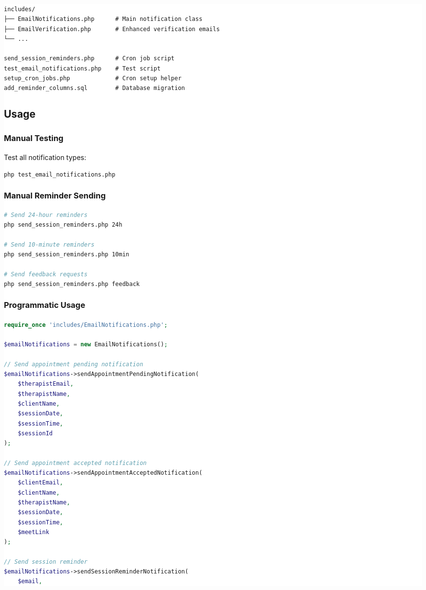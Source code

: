 ```
includes/
├── EmailNotifications.php      # Main notification class
├── EmailVerification.php       # Enhanced verification emails
└── ...

send_session_reminders.php      # Cron job script
test_email_notifications.php    # Test script
setup_cron_jobs.php             # Cron setup helper
add_reminder_columns.sql        # Database migration
```

## Usage

### Manual Testing

Test all notification types:

```bash
php test_email_notifications.php
```

### Manual Reminder Sending

```bash
# Send 24-hour reminders
php send_session_reminders.php 24h

# Send 10-minute reminders
php send_session_reminders.php 10min

# Send feedback requests
php send_session_reminders.php feedback
```

### Programmatic Usage

```php
require_once 'includes/EmailNotifications.php';

$emailNotifications = new EmailNotifications();

// Send appointment pending notification
$emailNotifications->sendAppointmentPendingNotification(
    $therapistEmail,
    $therapistName,
    $clientName,
    $sessionDate,
    $sessionTime,
    $sessionId
);

// Send appointment accepted notification
$emailNotifications->sendAppointmentAcceptedNotification(
    $clientEmail,
    $clientName,
    $therapistName,
    $sessionDate,
    $sessionTime,
    $meetLink
);

// Send session reminder
$emailNotifications->sendSessionReminderNotification(
    $email,
```